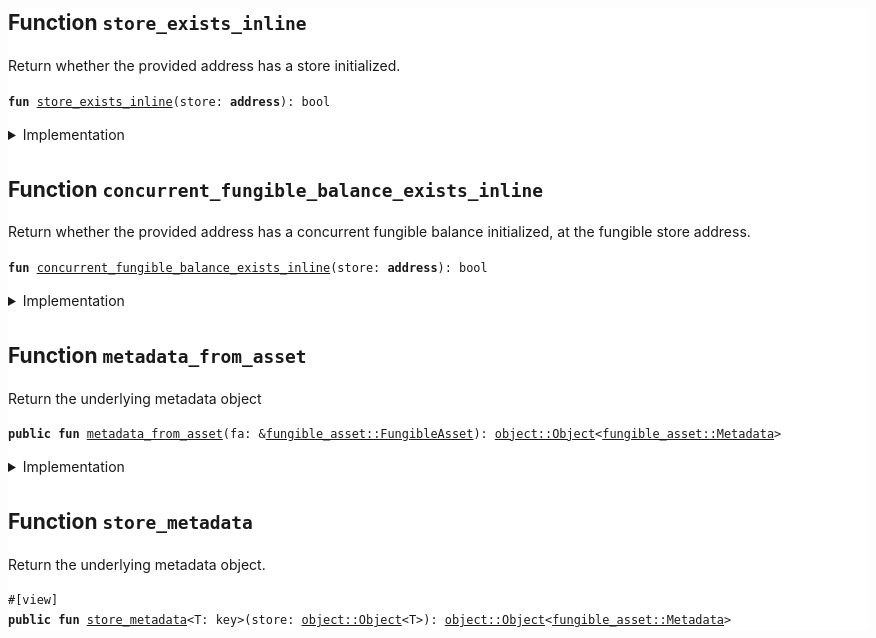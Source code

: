 <a id="0x1_fungible_asset_store_exists_inline"></a>

## Function `store_exists_inline`

Return whether the provided address has a store initialized.


<pre><code><b>fun</b> <a href="fungible_asset.md#0x1_fungible_asset_store_exists_inline">store_exists_inline</a>(store: <b>address</b>): bool
</code></pre>



<details><summary>Implementation</summary></details>

<a id="0x1_fungible_asset_concurrent_fungible_balance_exists_inline"></a>

## Function `concurrent_fungible_balance_exists_inline`

Return whether the provided address has a concurrent fungible balance initialized,
at the fungible store address.


<pre><code><b>fun</b> <a href="fungible_asset.md#0x1_fungible_asset_concurrent_fungible_balance_exists_inline">concurrent_fungible_balance_exists_inline</a>(store: <b>address</b>): bool
</code></pre>



<details><summary>Implementation</summary></details>

<a id="0x1_fungible_asset_metadata_from_asset"></a>

## Function `metadata_from_asset`

Return the underlying metadata object


<pre><code><b>public</b> <b>fun</b> <a href="fungible_asset.md#0x1_fungible_asset_metadata_from_asset">metadata_from_asset</a>(fa: &<a href="fungible_asset.md#0x1_fungible_asset_FungibleAsset">fungible_asset::FungibleAsset</a>): <a href="object.md#0x1_object_Object">object::Object</a>&lt;<a href="fungible_asset.md#0x1_fungible_asset_Metadata">fungible_asset::Metadata</a>&gt;
</code></pre>



<details><summary>Implementation</summary></details>

<a id="0x1_fungible_asset_store_metadata"></a>

## Function `store_metadata`

Return the underlying metadata object.


<pre><code>#[view]
<b>public</b> <b>fun</b> <a href="fungible_asset.md#0x1_fungible_asset_store_metadata">store_metadata</a>&lt;T: key&gt;(store: <a href="object.md#0x1_object_Object">object::Object</a>&lt;T&gt;): <a href="object.md#0x1_object_Object">object::Object</a>&lt;<a href="fungible_asset.md#0x1_fungible_asset_Metadata">fungible_asset::Metadata</a>&gt;
</code></pre>
